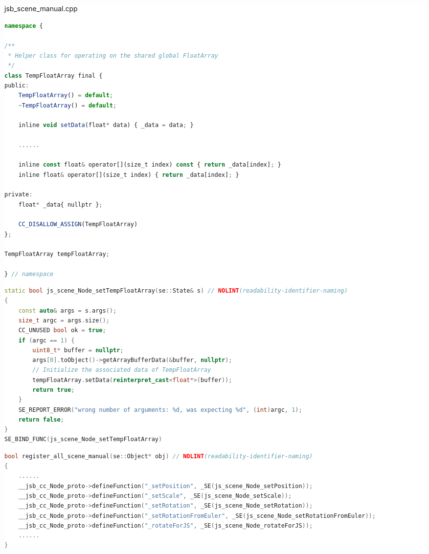 jsb_scene_manual.cpp

```ts
namespace {

/**
 * Helper class for operating on the shared global FloatArray
 */
class TempFloatArray final {
public:
    TempFloatArray() = default;
    ~TempFloatArray() = default;

    inline void setData(float* data) { _data = data; }

    ......

    inline const float& operator[](size_t index) const { return _data[index]; }
    inline float& operator[](size_t index) { return _data[index]; }

private:
    float* _data{ nullptr };

    CC_DISALLOW_ASSIGN(TempFloatArray)
};

TempFloatArray tempFloatArray;

} // namespace
```

```c++
static bool js_scene_Node_setTempFloatArray(se::State& s) // NOLINT(readability-identifier-naming)
{
    const auto& args = s.args();
    size_t argc = args.size();
    CC_UNUSED bool ok = true;
    if (argc == 1) {
        uint8_t* buffer = nullptr;
        args[0].toObject()->getArrayBufferData(&buffer, nullptr);
        // Initialize the associated data of TempFloatArray
        tempFloatArray.setData(reinterpret_cast<float*>(buffer));
        return true;
    }
    SE_REPORT_ERROR("wrong number of arguments: %d, was expecting %d", (int)argc, 1);
    return false;
}
SE_BIND_FUNC(js_scene_Node_setTempFloatArray)
```

```c++
bool register_all_scene_manual(se::Object* obj) // NOLINT(readability-identifier-naming)
{
    ......
    __jsb_cc_Node_proto->defineFunction("_setPosition", _SE(js_scene_Node_setPosition));
    __jsb_cc_Node_proto->defineFunction("_setScale", _SE(js_scene_Node_setScale));
    __jsb_cc_Node_proto->defineFunction("_setRotation", _SE(js_scene_Node_setRotation));
    __jsb_cc_Node_proto->defineFunction("_setRotationFromEuler", _SE(js_scene_Node_setRotationFromEuler));
    __jsb_cc_Node_proto->defineFunction("_rotateForJS", _SE(js_scene_Node_rotateForJS));
    ......
}
```
